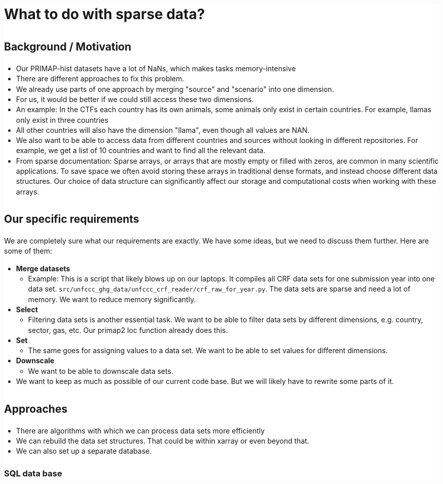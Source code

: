 # What to do with sparse data?


## Background / Motivation

* Our PRIMAP-hist datasets have a lot of NaNs, which makes tasks memory-intensive
* There are different approaches to fix this problem.
* We already use parts of one approach by merging "source" and "scenario" into one dimension.
* For us, it would be better if we could still access these two dimensions.
* An example: In the CTFs each country has its own animals, some animals only exist in certain countries. For example, llamas only exist in three countries
* All other countries will also have the dimension "llama", even though all values are NAN.
* We also want to be able to access data from different countries and sources without looking in different repositories. For example, we get a list of 10 countries and want to find all the relevant data.
* From sparse documentation: Sparse arrays, or arrays that are mostly empty or filled with zeros, are common in many scientific applications. To save space we often avoid storing these arrays in traditional dense formats, and instead choose different data structures. Our choice of data structure can significantly affect our storage and computational costs when working with these arrays.


## Our specific requirements

We are completely sure what our requirements are exactly. We have some ideas, but we need to discuss them further. Here are some of them:

* **Merge datasets**
    * Example: This is a script that likely blows up on our laptops. It compiles all CRF data sets for one submission year into one data set. `src/unfccc_ghg_data/unfccc_crf_reader/crf_raw_for_year.py`. The data sets are sparse and need a lot of memory. We want to reduce memory significantly.
* **Select**
  * Filtering data sets is another essential task. We want to be able to filter data sets by different dimensions, e.g. country, sector, gas, etc. Our primap2 loc function already does this.
* **Set**
  * The same goes for assigning values to a data set. We want to be able to set values for different dimensions.
* **Downscale**
  * We want to be able to downscale data sets.
* We want to keep as much as possible of our current code base. But we will likely have to rewrite some parts of it.


## Approaches

* There are algorithms with which we can process data sets more efficiently
* We can rebuild the data set structures. That could be within xarray or even beyond that.
* We can also set up a separate database.


### SQL data base
